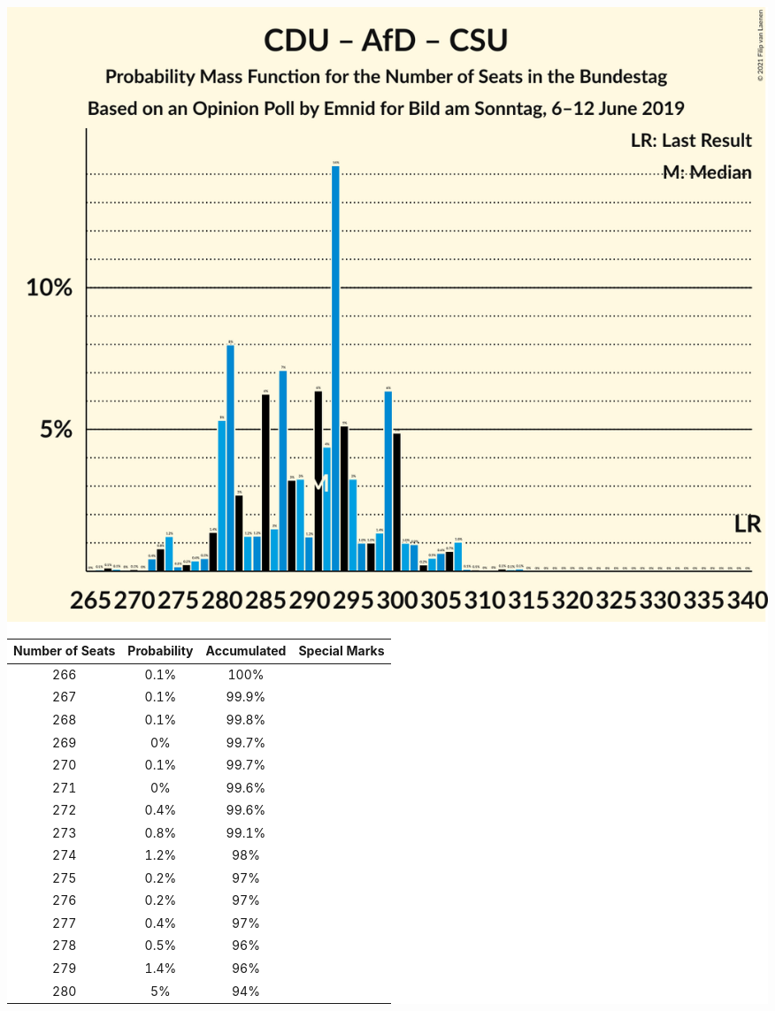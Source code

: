 ![Graph with seats probability mass function not yet produced](2019-06-12-Emnid-coalitions-seats-pmf-cdu–afd–csu.png "Seats Probability Mass Function")

| Number of Seats | Probability | Accumulated | Special Marks |
|:---------------:|:-----------:|:-----------:|:-------------:|
| 266 | 0.1% | 100% |  |
| 267 | 0.1% | 99.9% |  |
| 268 | 0.1% | 99.8% |  |
| 269 | 0% | 99.7% |  |
| 270 | 0.1% | 99.7% |  |
| 271 | 0% | 99.6% |  |
| 272 | 0.4% | 99.6% |  |
| 273 | 0.8% | 99.1% |  |
| 274 | 1.2% | 98% |  |
| 275 | 0.2% | 97% |  |
| 276 | 0.2% | 97% |  |
| 277 | 0.4% | 97% |  |
| 278 | 0.5% | 96% |  |
| 279 | 1.4% | 96% |  |
| 280 | 5% | 94% |  |